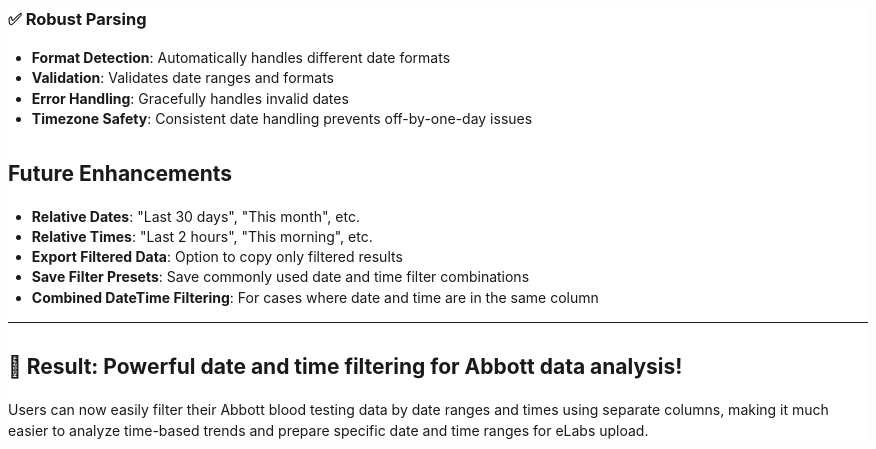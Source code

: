 ### ✅ **Robust Parsing**
- **Format Detection**: Automatically handles different date formats
- **Validation**: Validates date ranges and formats
- **Error Handling**: Gracefully handles invalid dates
- **Timezone Safety**: Consistent date handling prevents off-by-one-day issues

## Future Enhancements

- **Relative Dates**: "Last 30 days", "This month", etc.
- **Relative Times**: "Last 2 hours", "This morning", etc.
- **Export Filtered Data**: Option to copy only filtered results
- **Save Filter Presets**: Save commonly used date and time filter combinations
- **Combined DateTime Filtering**: For cases where date and time are in the same column

---

## 🎉 **Result: Powerful date and time filtering for Abbott data analysis!**

Users can now easily filter their Abbott blood testing data by date ranges and times using separate columns, making it much easier to analyze time-based trends and prepare specific date and time ranges for eLabs upload.
